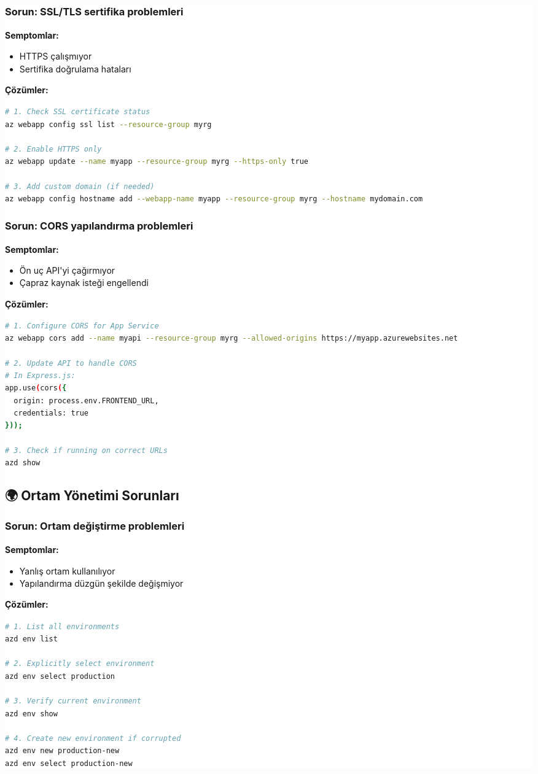 ### Sorun: SSL/TLS sertifika problemleri
**Semptomlar:**
- HTTPS çalışmıyor
- Sertifika doğrulama hataları

**Çözümler:**
```bash
# 1. Check SSL certificate status
az webapp config ssl list --resource-group myrg

# 2. Enable HTTPS only
az webapp update --name myapp --resource-group myrg --https-only true

# 3. Add custom domain (if needed)
az webapp config hostname add --webapp-name myapp --resource-group myrg --hostname mydomain.com
```

### Sorun: CORS yapılandırma problemleri
**Semptomlar:**
- Ön uç API'yi çağırmıyor
- Çapraz kaynak isteği engellendi

**Çözümler:**
```bash
# 1. Configure CORS for App Service
az webapp cors add --name myapi --resource-group myrg --allowed-origins https://myapp.azurewebsites.net

# 2. Update API to handle CORS
# In Express.js:
app.use(cors({
  origin: process.env.FRONTEND_URL,
  credentials: true
}));

# 3. Check if running on correct URLs
azd show
```

## 🌍 Ortam Yönetimi Sorunları

### Sorun: Ortam değiştirme problemleri
**Semptomlar:**
- Yanlış ortam kullanılıyor
- Yapılandırma düzgün şekilde değişmiyor

**Çözümler:**
```bash
# 1. List all environments
azd env list

# 2. Explicitly select environment
azd env select production

# 3. Verify current environment
azd env show

# 4. Create new environment if corrupted
azd env new production-new
azd env select production-new
```
